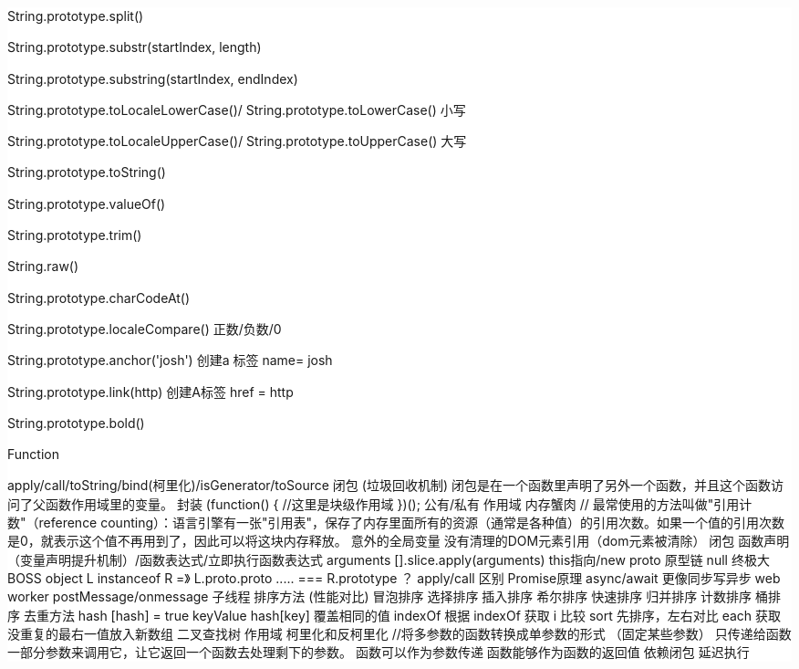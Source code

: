 String.prototype.split()

String.prototype.substr(startIndex, length)

String.prototype.substring(startIndex, endIndex)

String.prototype.toLocaleLowerCase()/ String.prototype.toLowerCase() 小写

String.prototype.toLocaleUpperCase()/ String.prototype.toUpperCase() 大写

String.prototype.toString()

String.prototype.valueOf()

String.prototype.trim()

String.raw()

String.prototype.charCodeAt()

String.prototype.localeCompare() 正数/负数/0

String.prototype.anchor('josh') 创建a 标签 name= josh

String.prototype.link(http) 创建A标签 href = http

String.prototype.bold()

Function

apply/call/toString/bind(柯里化)/isGenerator/toSource
闭包 (垃圾回收机制) 闭包是在一个函数里声明了另外一个函数，并且这个函数访问了父函数作用域里的变量。
封装 (function() { //这里是块级作用域 })();
公有/私有
作用域
内存蟹肉 // 最常使用的方法叫做"引用计数"（reference counting）：语言引擎有一张"引用表"，保存了内存里面所有的资源（通常是各种值）的引用次数。如果一个值的引用次数是0，就表示这个值不再用到了，因此可以将这块内存释放。
意外的全局变量
没有清理的DOM元素引用（dom元素被清除）
闭包
函数声明（变量声明提升机制）/函数表达式/立即执行函数表达式
arguments [].slice.apply(arguments)
this指向/new
proto 原型链 null 终极大BOSS object
L instanceof R =》 L.proto.proto ..... === R.prototype ？
apply/call 区别
Promise原理 async/await 更像同步写异步
web worker postMessage/onmessage 子线程
排序方法 (性能对比)
冒泡排序
选择排序
插入排序
希尔排序
快速排序
归并排序
计数排序
桶排序
去重方法
hash [hash] = true
keyValue hash[key] 覆盖相同的值
indexOf 根据 indexOf 获取 i 比较
sort 先排序，左右对比
each 获取没重复的最右一值放入新数组
二叉查找树
作用域
柯里化和反柯里化 //将多参数的函数转换成单参数的形式 （固定某些参数） 只传递给函数一部分参数来调用它，让它返回一个函数去处理剩下的参数。
函数可以作为参数传递
函数能够作为函数的返回值
依赖闭包
延迟执行